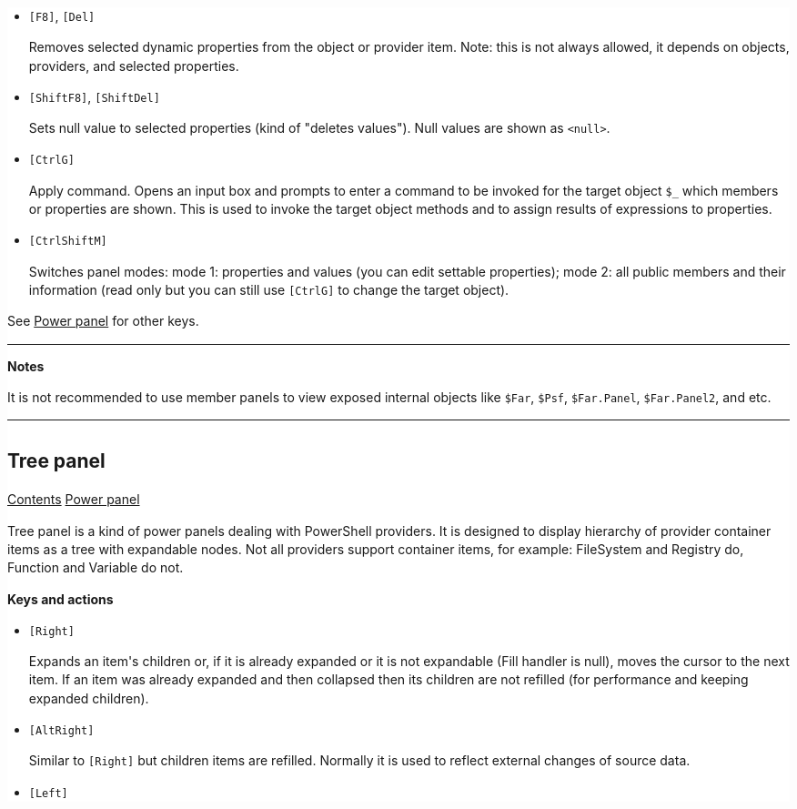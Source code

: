 * `[F8]`, `[Del]`

    Removes selected dynamic properties from the object or provider item. Note:
    this is not always allowed, it depends on objects, providers, and selected
    properties.

* `[ShiftF8]`, `[ShiftDel]`

    Sets null value to selected properties (kind of "deletes values"). Null
    values are shown as `<null>`.

* `[CtrlG]`

    Apply command. Opens an input box and prompts to enter a command to be
    invoked for the target object `$_` which members or properties are shown.
    This is used to invoke the target object methods and to assign results of
    expressions to properties.

* `[CtrlShiftM]`

    Switches panel modes: mode 1: properties and values (you can edit settable
    properties); mode 2: all public members and their information (read only
    but you can still use `[CtrlG]` to change the target object).

See [Power panel](#power-panel) for other keys.

---
**Notes**

It is not recommended to use member panels to view exposed internal objects
like `$Far`, `$Psf`, `$Far.Panel`, `$Far.Panel2`, and etc.


*********************************************************************
## Tree panel

[Contents]
[Power panel](#power-panel)

Tree panel is a kind of power panels dealing with PowerShell providers. It is
designed to display hierarchy of provider container items as a tree with
expandable nodes. Not all providers support container items, for example:
FileSystem and Registry do, Function and Variable do not.

**Keys and actions**

* `[Right]`

    Expands an item's children or, if it is already expanded or it is not
    expandable (Fill handler is null), moves the cursor to the next item. If an
    item was already expanded and then collapsed then its children are not
    refilled (for performance and keeping expanded children).

* `[AltRight]`

    Similar to `[Right]` but children items are refilled. Normally it is used
    to reflect external changes of source data.

* `[Left]`


[Contents]: #powershellfar
[FAQ]: #frequently-asked-questions
[Examples]: #command-and-macro-examples